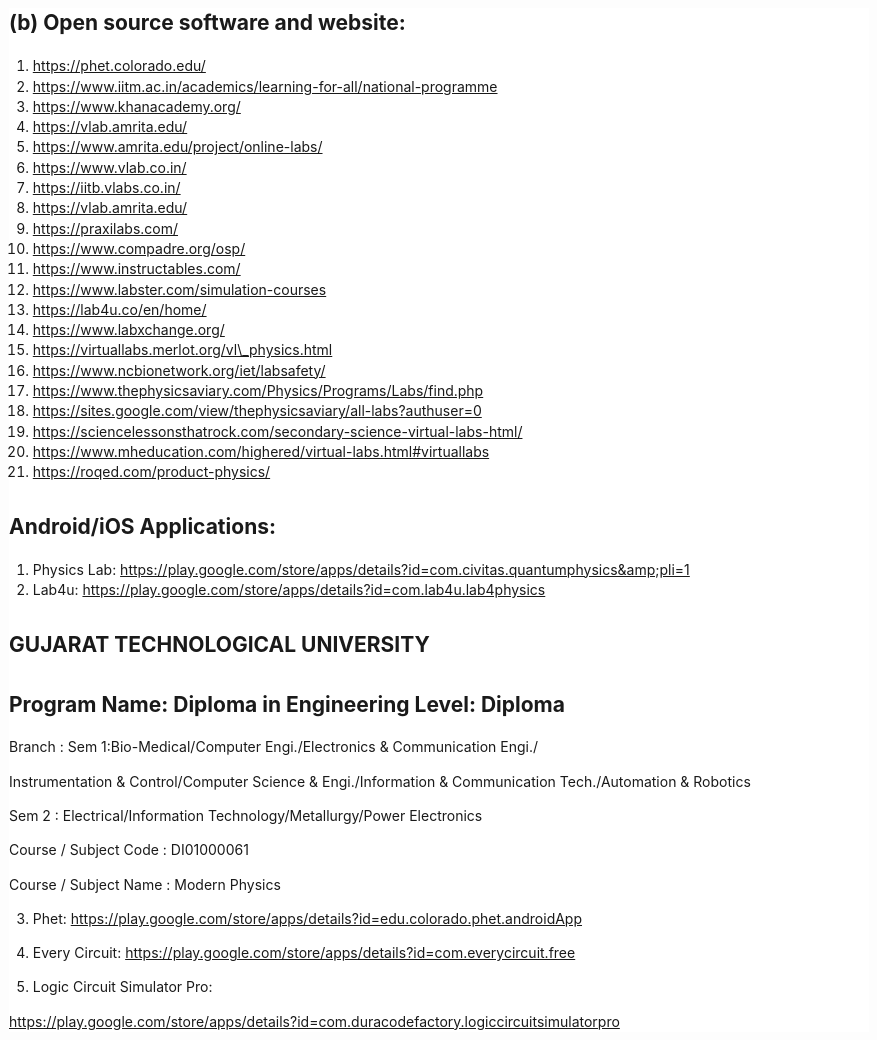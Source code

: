 ## (b) Open source software and website:

1. https://phet.colorado.edu/
2. https://www.iitm.ac.in/academics/learning-for-all/national-programme
3. https://www.khanacademy.org/
4. https://vlab.amrita.edu/
5. https://www.amrita.edu/project/online-labs/
6. https://www.vlab.co.in/
7. https://iitb.vlabs.co.in/
8. https://vlab.amrita.edu/
9. https://praxilabs.com/
10. https://www.compadre.org/osp/
11. https://www.instructables.com/
12. https://www.labster.com/simulation-courses
13. https://lab4u.co/en/home/
14. https://www.labxchange.org/
15. https://virtuallabs.merlot.org/vl\_physics.html
16. https://www.ncbionetwork.org/iet/labsafety/
17. https://www.thephysicsaviary.com/Physics/Programs/Labs/find.php
18. https://sites.google.com/view/thephysicsaviary/all-labs?authuser=0
19. https://sciencelessonsthatrock.com/secondary-science-virtual-labs-html/
20. https://www.mheducation.com/highered/virtual-labs.html#virtuallabs
21. https://roqed.com/product-physics/

## Android/iOS Applications:

1. Physics Lab: https://play.google.com/store/apps/details?id=com.civitas.quantumphysics&amp;pli=1
2. Lab4u: https://play.google.com/store/apps/details?id=com.lab4u.lab4physics



## GUJARAT TECHNOLOGICAL UNIVERSITY

## Program Name: Diploma in Engineering Level: Diploma

Branch : Sem 1:Bio-Medical/Computer Engi./Electronics &amp; Communication Engi./

Instrumentation &amp; Control/Computer Science &amp; Engi./Information &amp; Communication Tech./Automation &amp; Robotics

Sem 2 : Electrical/Information Technology/Metallurgy/Power Electronics

Course / Subject Code : DI01000061

Course / Subject Name  :  Modern Physics

3. Phet: https://play.google.com/store/apps/details?id=edu.colorado.phet.androidApp

4. Every Circuit: https://play.google.com/store/apps/details?id=com.everycircuit.free

5. Logic Circuit Simulator Pro:

https://play.google.com/store/apps/details?id=com.duracodefactory.logiccircuitsimulatorpro
